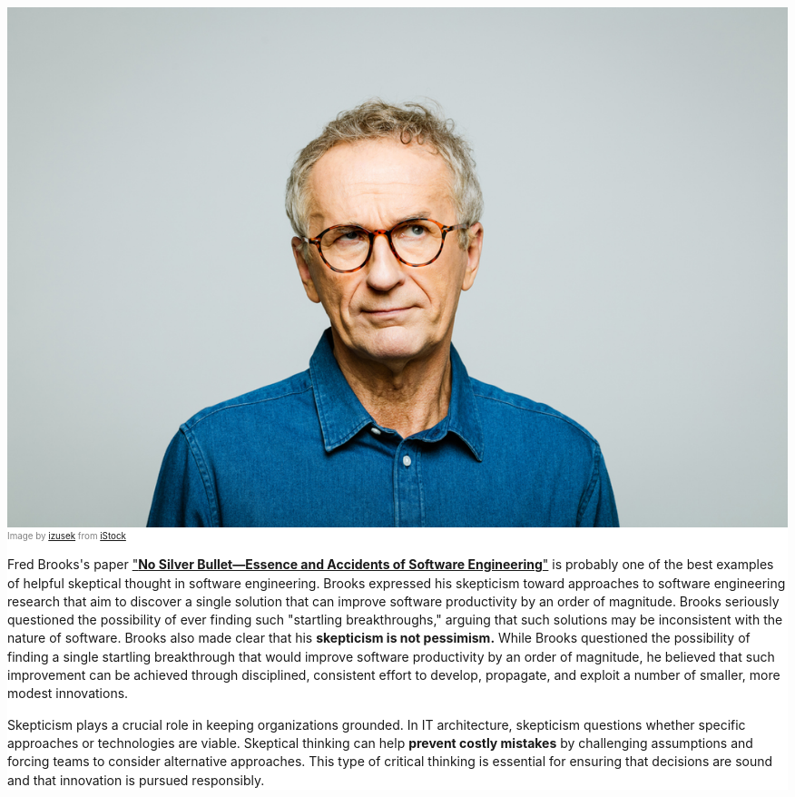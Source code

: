 ![](assets/images/istock/iStock-1250272161.jpg)
<div style="font-size: 70%; margin-top: -16px; color: grey; margin-bottom: 12px">
Image by <a target="_blank" href="https://www.istockphoto.com/en/portfolio/izusek">izusek</a> from <a target="_blank" href="https://www.istockphoto.com/">iStock</a>
</div>


Fred Brooks's paper ["**No Silver Bullet—Essence and Accidents of Software Engineering**"](https://en.wikipedia.org/wiki/No_Silver_Bullet) is probably one of the best examples of helpful skeptical thought in software engineering. Brooks expressed his skepticism toward approaches to software engineering research that aim to discover a single solution that can improve software productivity by an order of magnitude. Brooks seriously questioned the possibility of ever finding such "startling breakthroughs," arguing that such solutions may be inconsistent with the nature of software. Brooks also made clear that his **skepticism is not pessimism.** While Brooks questioned the possibility of finding a single startling breakthrough that would improve software productivity by an order of magnitude, he believed that such improvement can be achieved through disciplined, consistent effort to develop, propagate, and exploit a number of smaller, more modest innovations. 

Skepticism plays a crucial role in keeping organizations grounded. In IT architecture, skepticism questions whether specific approaches or technologies are viable. Skeptical thinking can help **prevent costly mistakes** by challenging assumptions and forcing teams to consider alternative approaches. This type of critical thinking is essential for ensuring that decisions are sound and that innovation is pursued responsibly. 
